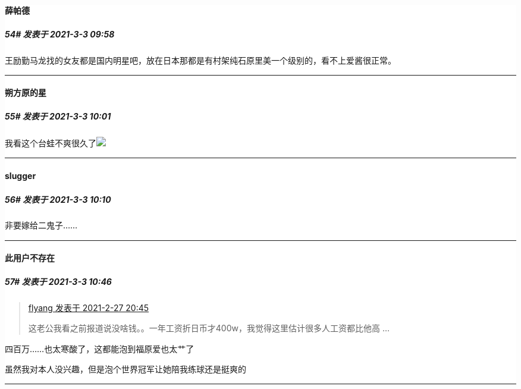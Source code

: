 ####  薛帕德  
##### 54#       发表于 2021-3-3 09:58




王励勤马龙找的女友都是国内明星吧，放在日本那都是有村架纯石原里美一个级别的，看不上爱酱很正常。







*****

####  朔方原的星  
##### 55#       发表于 2021-3-3 10:01




我看这个台蛙不爽很久了<img src="https://static.saraba1st.com/image/smiley/face2017/086.png" referrerpolicy="no-referrer">







*****

####  slugger  
##### 56#       发表于 2021-3-3 10:10




非要嫁给二鬼子……







*****

####  此用户不存在  
##### 57#       发表于 2021-3-3 10:46



<blockquote><a href="httphttps://bbs.saraba1st.com/2b/forum.php?mod=redirect&amp;goto=findpost&amp;pid=50461022&amp;ptid=1990097" target="_blank">flyang 发表于 2021-2-27 20:45</a>

这老公我看之前报道说没啥钱。。一年工资折日币才400w，我觉得这里估计很多人工资都比他高 ...</blockquote>
四百万……也太寒酸了，这都能泡到福原爱也太艹了

虽然我对本人没兴趣，但是泡个世界冠军让她陪我练球还是挺爽的







*****
